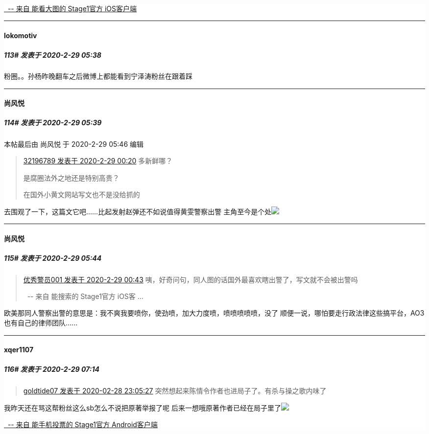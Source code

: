 [  -- 来自 能看大图的 Stage1官方 iOS客户端](https://itunes.apple.com/fi/app/saraba1st/id1221237470?mt=8)


-----

####  lokomotiv  
##### 113#       发表于 2020-2-29 05:38


粉圈。。孙杨昨晚翻车之后微博上都能看到宁泽涛粉丝在跟着踩


-----

####  尚风悦  
##### 114#       发表于 2020-2-29 05:39


 本帖最后由 尚风悦 于 2020-2-29 05:46 编辑 
<blockquote><a href="httphttps://bbs.saraba1st.com/2b/forum.php?mod=redirect&amp;goto=findpost&amp;pid=46563062&amp;ptid=1916310" target="_blank">32196789 发表于 2020-2-29 00:20</a>
多新鲜哪？

是腐圈法外之地还是特别高贵？

在国外小黄文网站写文也不是没给抓的</blockquote>
去围观了一下，这篇文它吧……比起发射赵弹还不如说值得黄雯警察出警
主角至今是个处<img src="https://static.saraba1st.com/image/smiley/face2017/001.png" referrerpolicy="no-referrer">


-----

####  尚风悦  
##### 115#       发表于 2020-2-29 05:44


<blockquote><a href="httphttps://bbs.saraba1st.com/2b/forum.php?mod=redirect&amp;goto=findpost&amp;pid=46563280&amp;ptid=1916310" target="_blank">优秀警员001 发表于 2020-2-29 00:43</a>
咦，好奇问句，同人图的话国外最喜欢瞎出警了，写文就不会被出警吗

  -- 来自 能搜索的 Stage1官方 iOS客 ...</blockquote>
欧美那同人警察出警的意思是：我不爽我要喷你，使劲喷，加大力度喷，喷喷喷喷喷，没了
顺便一说，哪怕要走行政法律这些搞平台，AO3也有自己的律师团队……


-----

####  xqer1107  
##### 116#       发表于 2020-2-29 07:14


<blockquote><a href="httphttps://bbs.saraba1st.com/2b/forum.php?mod=redirect&amp;goto=findpost&amp;pid=46562167&amp;ptid=1916310" target="_blank">goldtide07 发表于 2020-02-28 23:05:27</a>
突然想起来陈情令作者也进局子了。有杀与操之歌内味了</blockquote>我昨天还在骂这帮粉丝这么sb怎么不说把原著举报了呢
后来一想哦原著作者已经在局子里了<img src="https://static.saraba1st.com/image/smiley/face2017/002.png" referrerpolicy="no-referrer">

[  -- 来自 能手机投票的 Stage1官方 Android客户端](https://www.coolapk.com/apk/140634)
